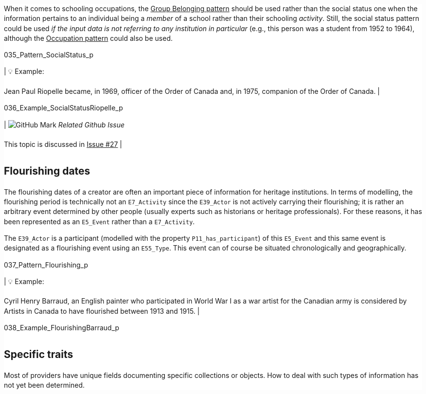 When it comes to schooling occupations, the [Group Belonging pattern](https://chin-rcip.github.io/collections-model/en/target-model/version-2-1/social-bonds#group-belonging) should be used rather than the social status one when the information pertains to an individual being a *member* of a school rather than their schooling *activity*. Still, the social status pattern could be used *if the input data is not referring to any institution in particular* (e.g., this person was a student from 1952 to 1964), although the [Occupation pattern](https://chin-rcip.github.io/collections-model/en/target-model/version-2-1/life-events#occupation) could also be used.

<a name="035_Pattern_SocialStatus_p"></a>035_Pattern_SocialStatus_p
<iframe frameborder="0" style="width:100%;height:400px;" src="https://viewer.diagrams.net/?target=blank&highlight=0000ff&edit=_blank&layers=1&nav=1&title=035_Pattern_SocialStatus_p.drawio#Uhttps%3A%2F%2Fdrive.google.com%2Fuc%3Fid%3D1lKwj0Jw_ggXprABA7UFszDHHtMW7RALq%26export%3Ddownload"></iframe>


| 💡  Example: <br/><br/> Jean Paul Riopelle became, in 1969, officer of the Order of Canada and, in 1975, companion of the Order of Canada. |

<a name="036_Example_SocialStatusRiopelle_p"></a>036_Example_SocialStatusRiopelle_p
<iframe frameborder="0" style="width:100%;height:600px;" src="https://viewer.diagrams.net/?target=blank&highlight=0000ff&edit=_blank&layers=1&nav=1&title=036_Example_SocialStatusRiopelle_p.drawio#Uhttps%3A%2F%2Fdrive.google.com%2Fuc%3Fid%3D1AOUj5hq0L2QjthOcexP02kcRzzKsB146%26export%3Ddownload"></iframe>

| ![GitHub Mark](https://user-images.githubusercontent.com/48293227/104475587-49182180-558d-11eb-87fc-9f95190cb332.png) *Related Github Issue*<br/><br/>This topic is discussed in [Issue #27](https://github.com/chin-rcip/chin-rcip/issues/27) |


## Flourishing dates

The flourishing dates of a creator are often an important piece of information for heritage institutions. In terms of modelling, the flourishing period is technically not an `E7_Activity` since the `E39_Actor` is not actively carrying their flourishing; it is rather an arbitrary event determined by other people (usually experts such as historians or heritage professionals). For these reasons, it has been represented as an `E5_Event` rather than a `E7_Activity`.

The `E39_Actor` is a participant (modelled with the property `P11_has_participant`) of this `E5_Event` and this same event is designated as a flourishing event using an `E55_Type`. This event can of course be situated chronologically and geographically.

<a name="037_Pattern_Flourishing_p"></a>037_Pattern_Flourishing_p
<iframe frameborder="0" style="width:100%;height:400px;" src="https://viewer.diagrams.net/?target=blank&highlight=0000ff&edit=_blank&layers=1&nav=1&title=037_Pattern_Flourishing_p.drawio#Uhttps%3A%2F%2Fdrive.google.com%2Fuc%3Fid%3D1ip83XvCu8RkvZO6FIWrilHE1kREJbl6r%26export%3Ddownload"></iframe>

| 💡  Example: <br/><br/> Cyril Henry Barraud, an English painter who participated in World War I as a war artist for the Canadian army is considered by Artists in Canada to have flourished between 1913 and 1915. |

<a name="038_Example_FlourishingBarraud_p"></a>038_Example_FlourishingBarraud_p
<iframe frameborder="0" style="width:100%;height:600px;" src="https://viewer.diagrams.net/?target=blank&highlight=0000ff&edit=_blank&layers=1&nav=1&title=038_Example_FlourishingBarraud_p.drawio#Uhttps%3A%2F%2Fdrive.google.com%2Fuc%3Fid%3D18obAQnuK0LsfdYZEHTKND5nE4sJ2exgs%26export%3Ddownload"></iframe>

## Specific traits

Most of providers have unique fields documenting specific collections or objects. How to deal with such types of information has not yet been determined. 
